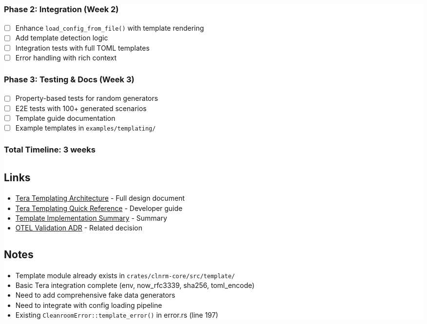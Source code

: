 ### Phase 2: Integration (Week 2)
- [ ] Enhance `load_config_from_file()` with template rendering
- [ ] Add template detection logic
- [ ] Integration tests with full TOML templates
- [ ] Error handling with rich context

### Phase 3: Testing & Docs (Week 3)
- [ ] Property-based tests for random generators
- [ ] E2E tests with 100+ generated scenarios
- [ ] Template guide documentation
- [ ] Example templates in `examples/templating/`

### Total Timeline: 3 weeks

## Links

- [Tera Templating Architecture](./tera-templating-architecture.md) - Full design document
- [Tera Templating Quick Reference](./tera-templating-quick-reference.md) - Developer guide
- [Template Implementation Summary](./tera-templating-implementation-summary.md) - Summary
- [OTEL Validation ADR](./ADR-002-otel-validation-enhancement.md) - Related decision

## Notes

- Template module already exists in `crates/clnrm-core/src/template/`
- Basic Tera integration complete (env, now_rfc3339, sha256, toml_encode)
- Need to add comprehensive fake data generators
- Need to integrate with config loading pipeline
- Existing `CleanroomError::template_error()` in error.rs (line 197)
